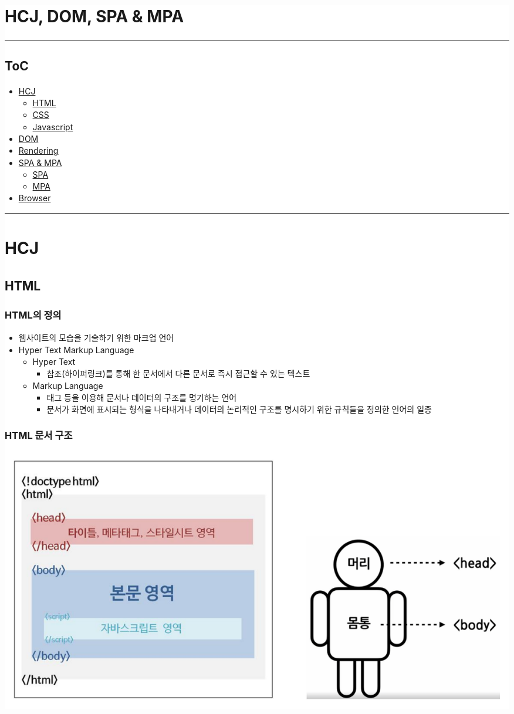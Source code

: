 # HCJ, DOM, SPA & MPA
---
## ToC
- [HCJ](#hcj)
    - [HTML](#html)
    - [CSS](#css)
    - [Javascript](#javascript)
- [DOM](#dom)
- [Rendering](#rendering-렌더링)
- [SPA & MPA](#spa--mpa)
    - [SPA](#spasingle-page-application)
    - [MPA](#mpamulti-page-application)
- [Browser](#browser)

---
# HCJ
## HTML
### HTML의 정의
- 웹사이트의 모습을 기술하기 위한 마크업 언어
- Hyper Text Markup Language
	- Hyper Text
		- 참조(하이퍼링크)를 통해 한 문서에서 다른 문서로 즉시 접근할 수 있는 텍스트
	- Markup Language
		- 태그 등을 이용해 문서나 데이터의 구조를 명기하는 언어
		- 문서가 화면에 표시되는 형식을 나타내거나 데이터의 논리적인 구조를 명시하기 위한 규칙들을 정의한 언어의 일종
### HTML 문서 구조
![alt text](./md/image.png)
